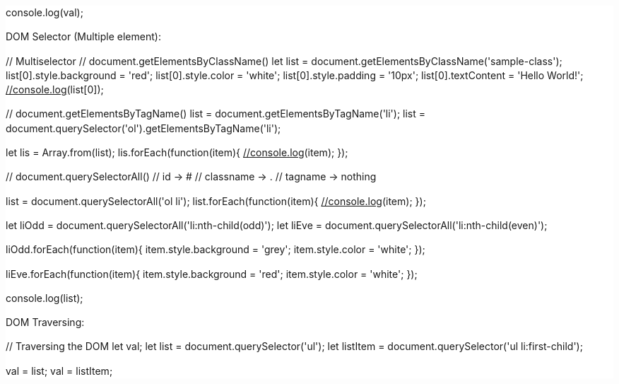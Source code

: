 console.log(val);

DOM Selector (Multiple element):

// Multiselector
// document.getElementsByClassName()
let list = document.getElementsByClassName('sample-class');
list[0].style.background = 'red';
list[0].style.color = 'white';
list[0].style.padding = '10px';
list[0].textContent = 'Hello World!';
[//console.log](https://console.log/)(list[0]);

// document.getElementsByTagName()
list = document.getElementsByTagName('li');
list = document.querySelector('ol').getElementsByTagName('li');

let lis = Array.from(list);
lis.forEach(function(item){
[//console.log](https://console.log/)(item);
});

// document.querySelectorAll()
// id -> #
// classname -> .
// tagname -> nothing

list = document.querySelectorAll('ol li');
list.forEach(function(item){
[//console.log](https://console.log/)(item);
});

let liOdd = document.querySelectorAll('li:nth-child(odd)');
let liEve = document.querySelectorAll('li:nth-child(even)');

liOdd.forEach(function(item){
item.style.background = 'grey';
item.style.color = 'white';
});

liEve.forEach(function(item){
item.style.background = 'red';
item.style.color = 'white';
});

console.log(list);

DOM Traversing:

// Traversing the DOM
let val;
let list = document.querySelector('ul');
let listItem = document.querySelector('ul li:first-child');

val = list;
val = listItem;
